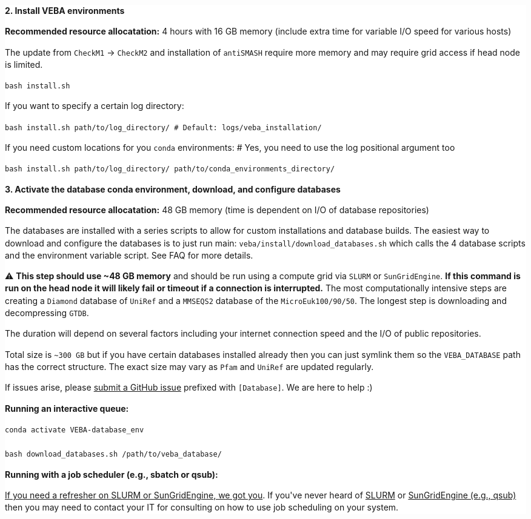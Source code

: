 **2. Install VEBA environments**

**Recommended resource allocatation:** 4 hours with 16 GB memory (include extra time for variable I/O speed for various hosts)

The update from `CheckM1` -> `CheckM2` and installation of `antiSMASH` require more memory and may require grid access if head node is limited.

```
bash install.sh
```

If you want to specify a certain log directory: 
```
bash install.sh path/to/log_directory/ # Default: logs/veba_installation/
```

If you need custom locations for you `conda` environments: # Yes, you need to use the log positional argument too
```
bash install.sh path/to/log_directory/ path/to/conda_environments_directory/
```

**3. Activate the database conda environment, download, and configure databases**

**Recommended resource allocatation:**  48 GB memory (time is dependent on I/O of database repositories)

The databases are installed with a series scripts to allow for custom installations and database builds.  The easiest way to download and configure the databases is to just run main: `veba/install/download_databases.sh` which calls the 4 database scripts and the environment variable script. See FAQ for more details.  

⚠️ **This step should use ~48 GB memory** and should be run using a compute grid via `SLURM` or `SunGridEngine`.  **If this command is run on the head node it will likely fail or timeout if a connection is interrupted.** The most computationally intensive steps are creating a `Diamond` database of `UniRef` and a `MMSEQS2` database of the `MicroEuk100/90/50`.  The longest step is downloading and decompressing `GTDB`.  

The duration will depend on several factors including your internet connection speed and the I/O of public repositories.

Total size is `~300 GB` but if you have certain databases installed already then you can just symlink them so the `VEBA_DATABASE` path has the correct structure.  The exact size may vary as `Pfam` and `UniRef` are updated regularly. 

If issues arise, please [submit a GitHub issue](https://github.com/jolespin/veba/issues) prefixed with `[Database]`. We are here to help :)

**Running an interactive queue:**

```
conda activate VEBA-database_env

bash download_databases.sh /path/to/veba_database/
```

**Running with a job scheduler (e.g., sbatch or qsub):**

[If you need a refresher on SLURM or SunGridEngine, we got you](https://github.com/jolespin/veba/blob/main/walkthroughs/README.md#basics).  If you've never heard of [SLURM](https://slurm.schedmd.com) or [SunGridEngine (e.g., qsub)](https://gridscheduler.sourceforge.net/htmlman/htmlman1/qsub.html) then you may need to contact your IT for consulting on how to use job scheduling on your system.
